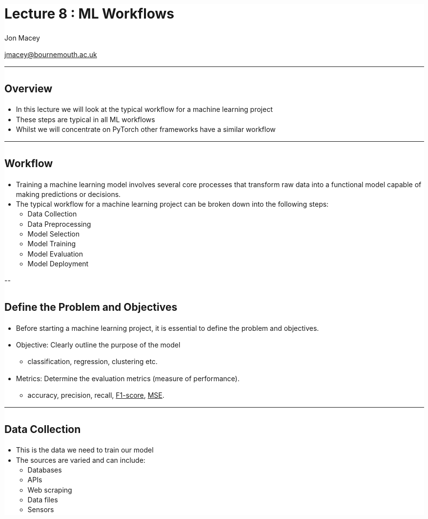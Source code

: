 # Lecture 8 : ML Workflows
Jon Macey

jmacey@bournemouth.ac.uk

---

## Overview

- In this lecture we will look at the typical workflow for a machine learning project
- These steps are typical in all ML workflows
- Whilst we will concentrate on PyTorch other frameworks have a similar workflow

---

## Workflow

- Training a machine learning model involves several core processes that transform raw data into a functional model capable of making predictions or decisions. 
- The typical workflow for a machine learning project can be broken down into the following steps:
  - Data Collection
  - Data Preprocessing
  - Model Selection
  - Model Training
  - Model Evaluation
  - Model Deployment

--

## Define the Problem and Objectives

- Before starting a machine learning project, it is essential to define the problem and objectives.

- Objective: Clearly outline the purpose of the model 
  - classification, regression, clustering etc.
- Metrics: Determine the evaluation metrics (measure of performance).
  - accuracy, precision, recall, [F1-score](https://en.wikipedia.org/wiki/F-score), [MSE](https://en.wikipedia.org/wiki/Mean_squared_errors).

---

## Data Collection

- This is the data we need to train our model
- The sources are varied and can include:
  - Databases
  - APIs
  - Web scraping
  - Data files
  - Sensors

